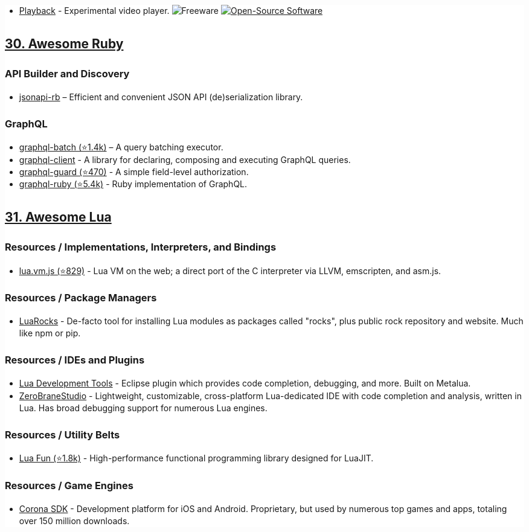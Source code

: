 *   [Playback](https://mafintosh.github.io/playback/) - Experimental video player. ![Freeware](https://jaywcjlove.github.io/sb/ico/min-free.svg "Freeware") [![Open-Source Software](https://jaywcjlove.github.io/sb/ico/min-oss.svg "Open Source Software")](https://github.com/mafintosh/playback)

## [30. Awesome Ruby](/content/markets/awesome-ruby/week/README.md)

### API Builder and Discovery

*   [jsonapi-rb](http://jsonapi-rb.org) – Efficient and convenient JSON API (de)serialization library.

### GraphQL

*   [graphql-batch (⭐1.4k)](https://github.com/Shopify/graphql-batch) – A query batching executor.
*   [graphql-client](https://github.com/github/graphql-client) - A library for declaring, composing and executing GraphQL queries.
*   [graphql-guard (⭐470)](https://github.com/exAspArk/graphql-guard) - A simple field-level authorization.
*   [graphql-ruby (⭐5.4k)](https://github.com/rmosolgo/graphql-ruby) - Ruby implementation of GraphQL.

## [31. Awesome Lua](/content/LewisJEllis/awesome-lua/week/README.md)

### Resources / Implementations, Interpreters, and Bindings

*   [lua.vm.js (⭐829)](https://github.com/daurnimator/lua.vm.js) - Lua VM on the web; a direct port of the C interpreter via LLVM, emscripten, and asm.js.

### Resources / Package Managers

*   [LuaRocks](https://luarocks.org/) - De-facto tool for installing Lua modules as packages called "rocks", plus public rock repository and website.  Much like npm or pip.

### Resources / IDEs and Plugins

*   [Lua Development Tools](https://eclipse.org/ldt/) - Eclipse plugin which provides code completion, debugging, and more. Built on Metalua.
*   [ZeroBraneStudio](https://studio.zerobrane.com/) - Lightweight, customizable, cross-platform Lua-dedicated IDE with code completion and analysis, written in Lua. Has broad debugging support for numerous Lua engines.

### Resources / Utility Belts

*   [Lua Fun (⭐1.8k)](https://github.com/luafun/luafun) - High-performance functional programming library designed for LuaJIT.

### Resources / Game Engines

*   [Corona SDK](https://coronalabs.com/) - Development platform for iOS and Android. Proprietary, but used by numerous top games and apps, totaling over 150 million downloads.
